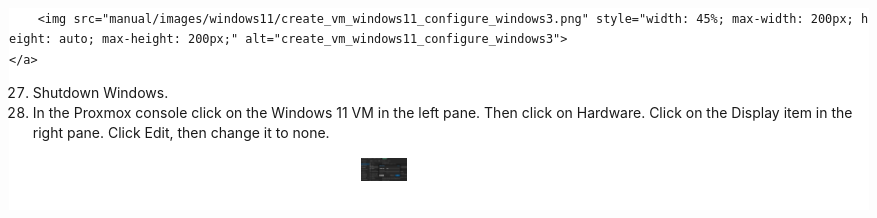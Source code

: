         <img src="manual/images/windows11/create_vm_windows11_configure_windows3.png" style="width: 45%; max-width: 200px; height: auto; max-height: 200px;" alt="create_vm_windows11_configure_windows3">
    </a>
</p>

27. Shutdown Windows.
28. In the Proxmox console click on the Windows 11 VM in the left pane. Then click on Hardware. Click on the Display item in the right pane. Click Edit, then change it to none.
<p style="display: flex; flex-wrap: wrap; justify-content: center;">
<br/>
<a href="manual/images/windows11/create_vm_windows11_configure_windows5.png"><img src="manual/images/windows11/create_vm_windows11_configure_windows5.png" style="width: 45%; max-width: 200px; height: 45%; max-height: 200px;" alt="create_vm_windows11_configure_windows5"></a>
</p>
